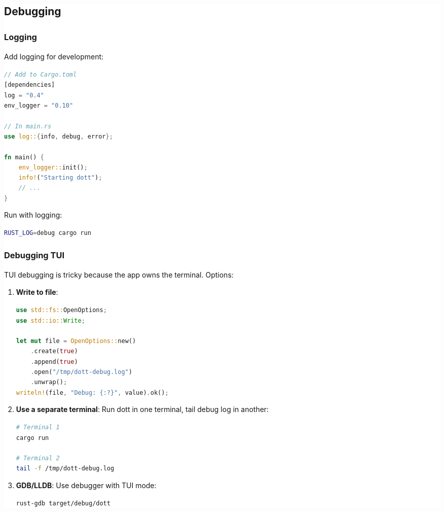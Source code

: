 ## Debugging

### Logging

Add logging for development:

```rust
// Add to Cargo.toml
[dependencies]
log = "0.4"
env_logger = "0.10"

// In main.rs
use log::{info, debug, error};

fn main() {
    env_logger::init();
    info!("Starting dott");
    // ...
}
```

Run with logging:
```bash
RUST_LOG=debug cargo run
```

### Debugging TUI

TUI debugging is tricky because the app owns the terminal. Options:

1. **Write to file**:
   ```rust
   use std::fs::OpenOptions;
   use std::io::Write;
   
   let mut file = OpenOptions::new()
       .create(true)
       .append(true)
       .open("/tmp/dott-debug.log")
       .unwrap();
   writeln!(file, "Debug: {:?}", value).ok();
   ```

2. **Use a separate terminal**: Run dott in one terminal, tail debug log in another:
   ```bash
   # Terminal 1
   cargo run
   
   # Terminal 2
   tail -f /tmp/dott-debug.log
   ```

3. **GDB/LLDB**: Use debugger with TUI mode:
   ```bash
   rust-gdb target/debug/dott
   ```
